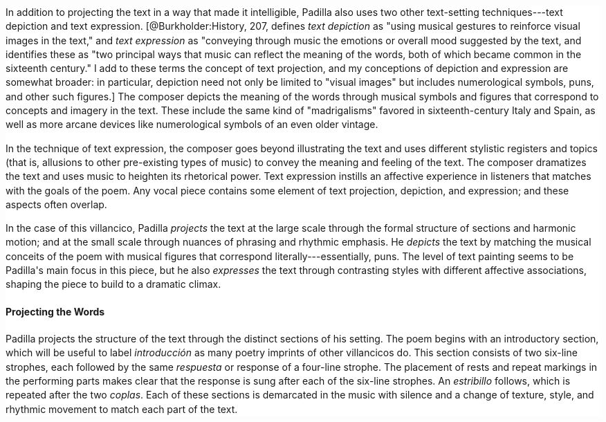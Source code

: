 
In addition to projecting the text in a way that made it intelligible, Padilla
also uses two other text-setting techniques---text depiction and text
expression.
[@Burkholder:History, 207, defines *text depiction* as "using musical gestures
to reinforce visual images in the text," and *text expression* as "conveying
through music the emotions or overall mood suggested by the text, and identifies
these as "two principal ways that music can reflect the meaning of the words,
both of which became common in the sixteenth century."
I add to these terms the concept of text projection, and my conceptions of
depiction and expression are somewhat broader: in particular, depiction need not
only be limited to "visual images" but includes numerological symbols, puns, and
other such figures.]
The composer depicts the meaning of the words through musical symbols and
figures that correspond to concepts and imagery in the text.
These include the same kind of "madrigalisms" favored in sixteenth-century Italy
and Spain, as well as more arcane devices like numerological symbols of an even
older vintage.

In the technique of text expression, the composer goes beyond illustrating the
text and uses different stylistic registers and topics (that is, allusions to
other pre-existing types of music) to convey the meaning and feeling of the
text.
The composer dramatizes the text and uses music to heighten its rhetorical
power.
Text expression instills an affective experience in listeners that matches with
the goals of the poem.
Any vocal piece contains some element of text projection, depiction, and
expression; and these aspects often overlap.

In the case of this villancico, Padilla *projects* the text at the large 
scale through the formal structure of sections and harmonic motion; and
at the small scale through nuances of phrasing and rhythmic emphasis.
He *depicts* the text by matching the musical conceits of the poem with
musical figures that correspond literally---essentially, puns.
The level of text painting seems to be Padilla's main focus in this piece, but
he also *expresses* the text through contrasting styles with different affective
associations, shaping the piece to build to a dramatic climax.

#### Projecting the Words

Padilla projects the structure of the text through the distinct sections of his
setting.
The poem begins with an introductory section, which will be useful to label
*introducción* as many poetry imprints of other villancicos do.
This section consists of two six-line strophes, each followed by the
same *respuesta* or response of a four-line strophe.
The placement of rests and repeat markings in the performing parts makes clear
that the response is sung after each of the six-line strophes.
An *estribillo* follows, which is repeated after the two *coplas*.
Each of these sections is demarcated in the music with silence and a change of
texture, style, and rhythmic movement to match each part of the text.

